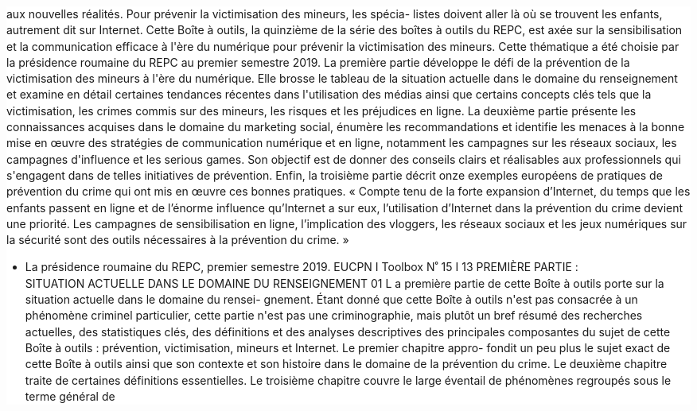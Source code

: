 aux nouvelles réalités. Pour prévenir la 
victimisation des mineurs, les spécia-
listes doivent aller là où se trouvent les 
enfants, autrement dit sur Internet. 
Cette Boîte à outils, la quinzième de 
la série des boîtes à outils du REPC, 
est axée sur la sensibilisation et la 
communication efficace à l'ère du 
numérique pour prévenir la victimisation 
des mineurs. Cette thématique a été 
choisie par la présidence roumaine du 
REPC au premier semestre 2019. 
La première partie développe le défi 
de la prévention de la victimisation 
des mineurs à l'ère du numérique. Elle brosse le tableau de la situation actuelle dans 
le domaine du renseignement et examine en détail certaines tendances récentes dans 
l'utilisation des médias ainsi que certains concepts clés tels que la victimisation, les 
crimes commis sur des mineurs, les risques et les préjudices en ligne. La deuxième 
partie présente les connaissances acquises dans le domaine du marketing social, 
énumère les recommandations et identifie les menaces à la bonne mise en œuvre des 
stratégies de communication numérique et en ligne, notamment les campagnes sur 
les réseaux sociaux, les campagnes d'influence et les serious games. Son objectif est 
de donner des conseils clairs et réalisables aux professionnels qui s'engagent dans de 
telles initiatives de prévention. Enfin, la troisième partie décrit onze exemples européens 
de pratiques de prévention du crime qui ont mis en œuvre ces bonnes pratiques. 
« Compte tenu de la forte 
expansion d’Internet, du temps 
que les enfants passent en 
ligne et de l’énorme influence 
qu’Internet a sur eux, l’utilisation 
d’Internet dans la prévention du 
crime devient une priorité. Les 
campagnes de sensibilisation en 
ligne, l’implication des vloggers, 
les réseaux sociaux et les jeux 
numériques sur la sécurité 
sont des outils nécessaires à la 
prévention du crime. »
- La présidence roumaine du 
REPC, premier semestre 2019.
EUCPN  I  Toolbox  N˚ 15  I  13
PREMIÈRE PARTIE :  
SITUATION 
ACTUELLE DANS 
LE DOMAINE DU 
RENSEIGNEMENT
01
L
a première partie de cette Boîte à outils porte sur 
la situation actuelle dans le domaine du rensei-
gnement. Étant donné que cette Boîte à outils n'est 
pas consacrée à un phénomène criminel particulier, 
cette partie n'est pas une criminographie, mais 
plutôt un bref résumé des recherches actuelles, des 
statistiques clés, des définitions et des analyses 
descriptives des principales composantes du sujet 
de cette Boîte à outils : prévention, victimisation, 
mineurs et Internet. Le premier chapitre appro-
fondit un peu plus le sujet exact de cette Boîte à 
outils ainsi que son contexte et son histoire dans le 
domaine de la prévention du crime. Le deuxième 
chapitre traite de certaines définitions essentielles. 
Le troisième chapitre couvre le large éventail de 
phénomènes regroupés sous le terme général de 